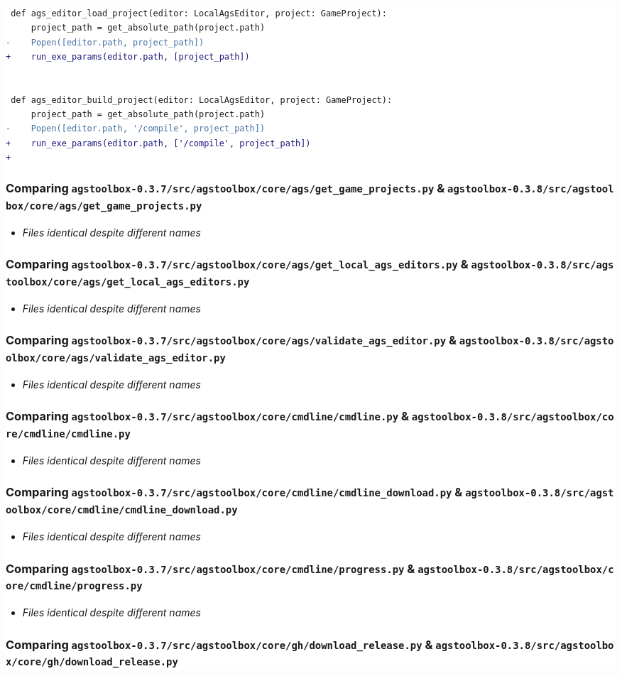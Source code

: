 ```diff
 def ags_editor_load_project(editor: LocalAgsEditor, project: GameProject):
     project_path = get_absolute_path(project.path)
-    Popen([editor.path, project_path])
+    run_exe_params(editor.path, [project_path])
 
 
 def ags_editor_build_project(editor: LocalAgsEditor, project: GameProject):
     project_path = get_absolute_path(project.path)
-    Popen([editor.path, '/compile', project_path])
+    run_exe_params(editor.path, ['/compile', project_path])
+
```

### Comparing `agstoolbox-0.3.7/src/agstoolbox/core/ags/get_game_projects.py` & `agstoolbox-0.3.8/src/agstoolbox/core/ags/get_game_projects.py`

 * *Files identical despite different names*

### Comparing `agstoolbox-0.3.7/src/agstoolbox/core/ags/get_local_ags_editors.py` & `agstoolbox-0.3.8/src/agstoolbox/core/ags/get_local_ags_editors.py`

 * *Files identical despite different names*

### Comparing `agstoolbox-0.3.7/src/agstoolbox/core/ags/validate_ags_editor.py` & `agstoolbox-0.3.8/src/agstoolbox/core/ags/validate_ags_editor.py`

 * *Files identical despite different names*

### Comparing `agstoolbox-0.3.7/src/agstoolbox/core/cmdline/cmdline.py` & `agstoolbox-0.3.8/src/agstoolbox/core/cmdline/cmdline.py`

 * *Files identical despite different names*

### Comparing `agstoolbox-0.3.7/src/agstoolbox/core/cmdline/cmdline_download.py` & `agstoolbox-0.3.8/src/agstoolbox/core/cmdline/cmdline_download.py`

 * *Files identical despite different names*

### Comparing `agstoolbox-0.3.7/src/agstoolbox/core/cmdline/progress.py` & `agstoolbox-0.3.8/src/agstoolbox/core/cmdline/progress.py`

 * *Files identical despite different names*

### Comparing `agstoolbox-0.3.7/src/agstoolbox/core/gh/download_release.py` & `agstoolbox-0.3.8/src/agstoolbox/core/gh/download_release.py`
